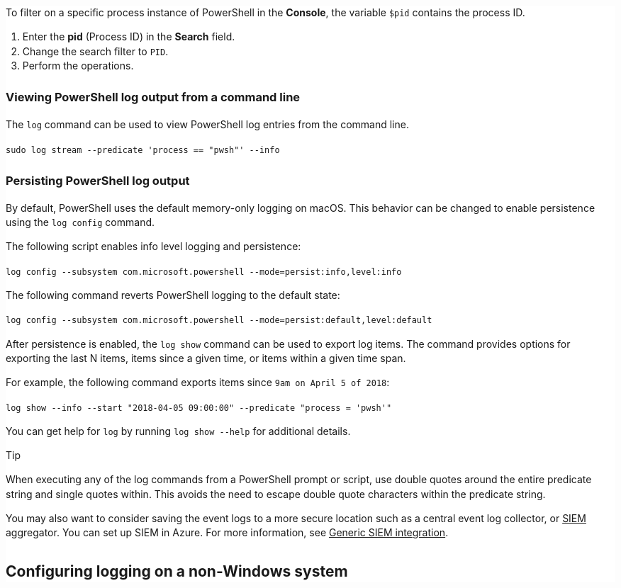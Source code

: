 To filter on a specific process instance of PowerShell in the **Console**, the
variable `$pid` contains the process ID.

1. Enter the **pid** (Process ID) in the **Search** field.
1. Change the search filter to `PID`.
1. Perform the operations.

### Viewing PowerShell log output from a command line

The `log` command can be used to view PowerShell log entries from the command
line.

```
sudo log stream --predicate 'process == "pwsh"' --info
```

### Persisting PowerShell log output

By default, PowerShell uses the default memory-only logging on macOS. This
behavior can be changed to enable persistence using the `log config` command.

The following script enables info level logging and persistence:

```
log config --subsystem com.microsoft.powershell --mode=persist:info,level:info
```

The following command reverts PowerShell logging to the default state:

```
log config --subsystem com.microsoft.powershell --mode=persist:default,level:default
```

After persistence is enabled, the `log show` command can be used to export log
items. The command provides options for exporting the last N items, items since
a given time, or items within a given time span.

For example, the following command exports items since
`9am on April 5 of 2018`:

```
log show --info --start "2018-04-05 09:00:00" --predicate "process = 'pwsh'"
```

You can get help for `log` by running `log show --help` for additional details.

> [!TIP]
> When executing any of the log commands from a PowerShell prompt or script,
> use double quotes around the entire predicate string and single quotes
> within. This avoids the need to escape double quote characters within the
> predicate string.

You may also want to consider saving the event logs to a more secure location
such as a central event log collector, or [SIEM][] aggregator. You can set up
SIEM in Azure. For more information, see
[Generic SIEM integration](/cloud-app-security/siem).

## Configuring logging on a non-Windows system


[SIEM]: https://wikipedia.org/wiki/Security_information_and_event_management